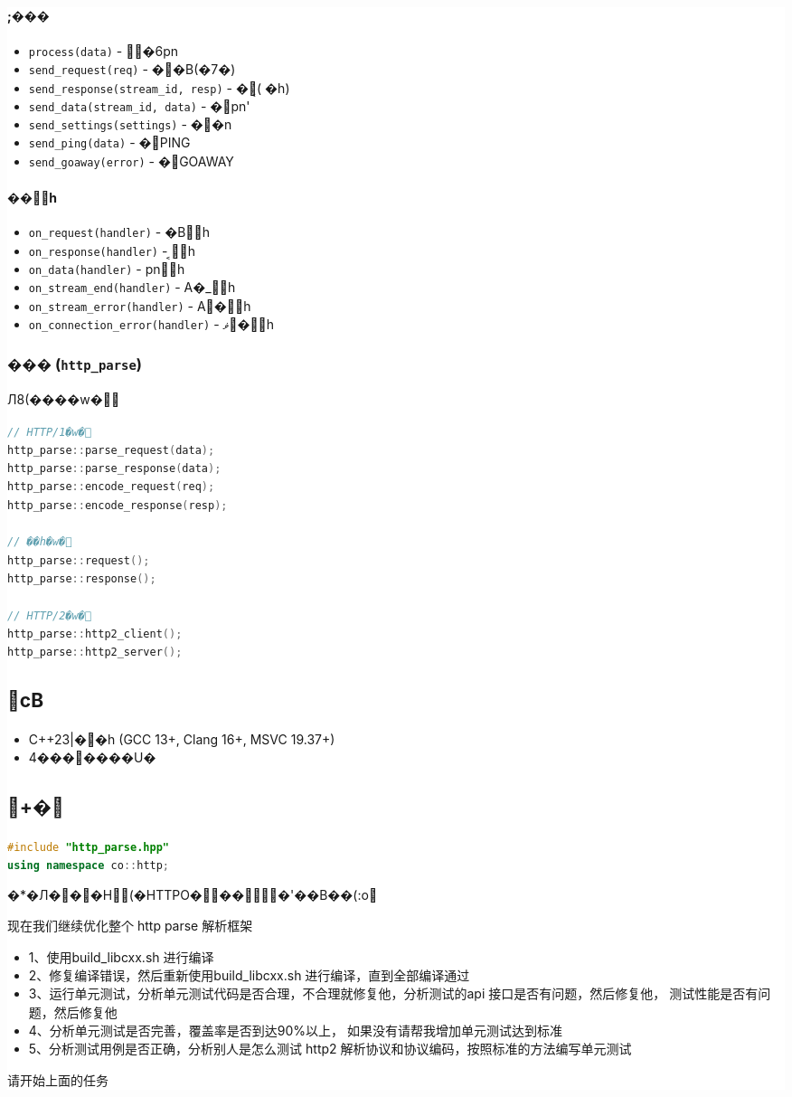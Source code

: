 #### ;���
- `process(data)` - �6pn
- `send_request(req)` - ��B(�7�)
- `send_response(stream_id, resp)` - �͔(
�h)
- `send_data(stream_id, data)` - �pn'
- `send_settings(settings)` - ��n
- `send_ping(data)` - �PING
- `send_goaway(error)` - �GOAWAY

#### ��h
- `on_request(handler)` - �Bh
- `on_response(handler)` - ͔h
- `on_data(handler)` - pnh
- `on_stream_end(handler)` - A�_h
- `on_stream_error(handler)` - A�h
- `on_connection_error(handler)` - ޥ�h

### � �� (`http_parse`)

Л 8(����w�

```cpp
// HTTP/1�w�
http_parse::parse_request(data);
http_parse::parse_response(data);
http_parse::encode_request(req);
http_parse::encode_response(resp);

// ��h�w�
http_parse::request();
http_parse::response();

// HTTP/2�w�
http_parse::http2_client();
http_parse::http2_server();
```

## сB

- C++23|��h (GCC 13+, Clang 16+, MSVC 19.37+)
- 4���� ���U�

## +�

```cpp
#include "http_parse.hpp"
using namespace co::http;
```

�*�Л� ��H(�HTTPO����'��B��(:o



现在我们继续优化整个 http parse 解析框架
- 1、使用build_libcxx.sh 进行编译
- 2、修复编译错误，然后重新使用build_libcxx.sh 进行编译，直到全部编译通过
- 3、运行单元测试，分析单元测试代码是否合理，不合理就修复他，分析测试的api 接口是否有问题，然后修复他， 测试性能是否有问题，然后修复他
- 4、分析单元测试是否完善，覆盖率是否到达90%以上， 如果没有请帮我增加单元测试达到标准
- 5、分析测试用例是否正确，分析别人是怎么测试 http2 解析协议和协议编码，按照标准的方法编写单元测试

请开始上面的任务